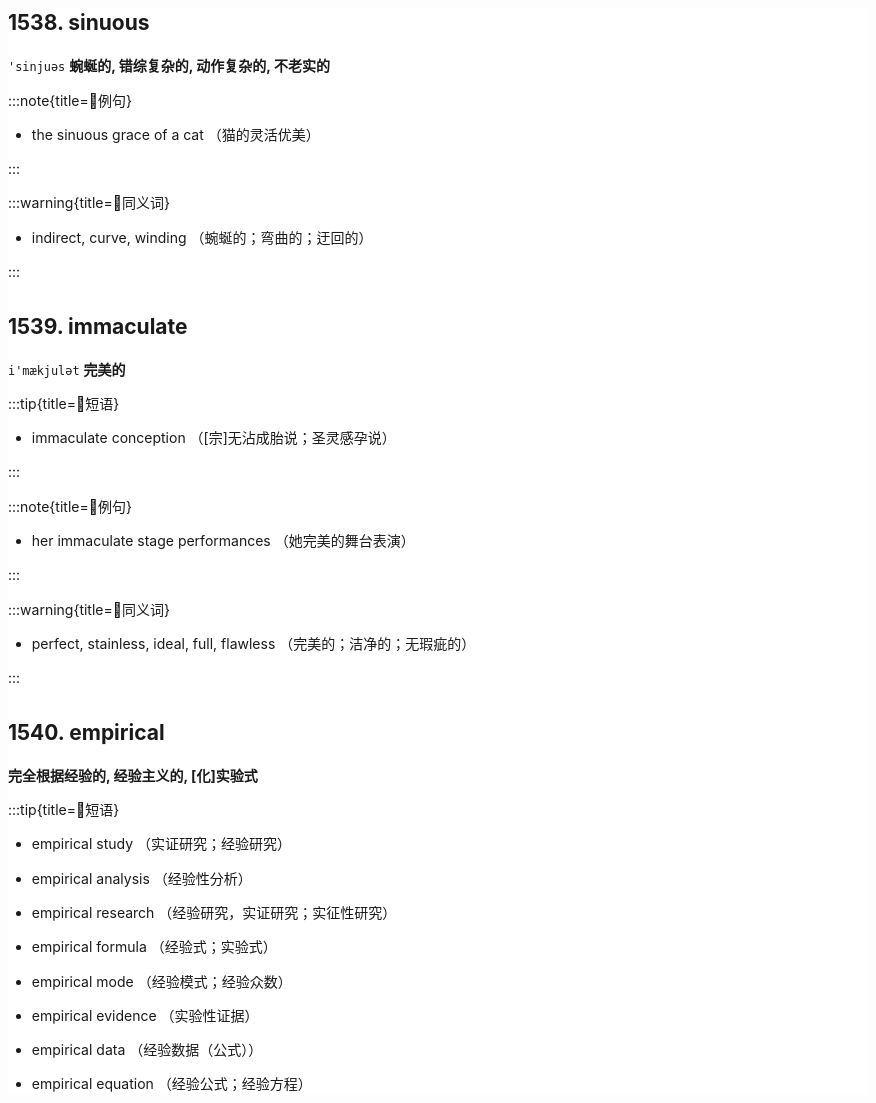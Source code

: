 
## 1538. sinuous

`'sinjuəs`  **蜿蜒的, 错综复杂的, 动作复杂的, 不老实的**

:::note{title=🎤例句}

- the sinuous grace of a cat （猫的灵活优美）

:::

:::warning{title=🤔同义词}

- indirect, curve, winding （蜿蜒的；弯曲的；迂回的）

:::


## 1539. immaculate

`i'mækjulət`  **完美的**

:::tip{title=🤩短语}

- immaculate conception （[宗]无沾成胎说；圣灵感孕说）

:::

:::note{title=🎤例句}

- her immaculate stage performances （她完美的舞台表演）

:::

:::warning{title=🤔同义词}

- perfect, stainless, ideal, full, flawless （完美的；洁净的；无瑕疵的）

:::


## 1540. empirical

**完全根据经验的, 经验主义的, [化]实验式**

:::tip{title=🤩短语}

- empirical study （实证研究；经验研究）

- empirical analysis （经验性分析）

- empirical research （经验研究，实证研究；实征性研究）

- empirical formula （经验式；实验式）

- empirical mode （经验模式；经验众数）

- empirical evidence （实验性证据）

- empirical data （经验数据（公式））

- empirical equation （经验公式；经验方程）
